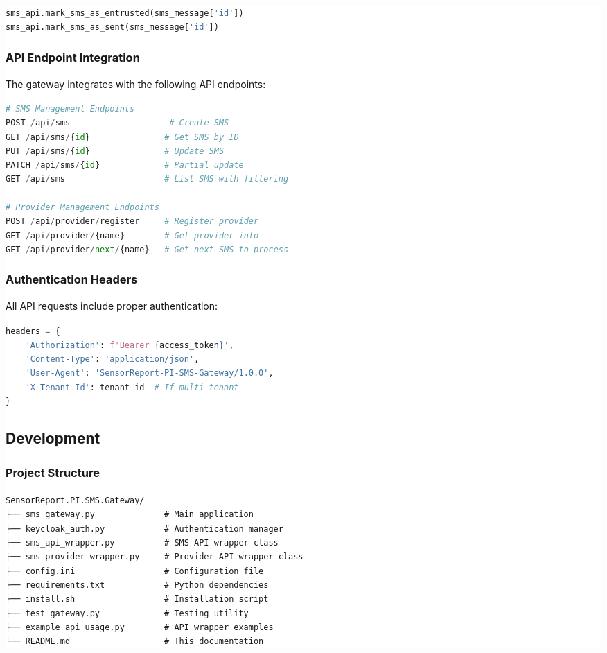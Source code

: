 ```python
sms_api.mark_sms_as_entrusted(sms_message['id'])
sms_api.mark_sms_as_sent(sms_message['id'])
```

### API Endpoint Integration

The gateway integrates with the following API endpoints:

```python
# SMS Management Endpoints
POST /api/sms                    # Create SMS
GET /api/sms/{id}               # Get SMS by ID
PUT /api/sms/{id}               # Update SMS
PATCH /api/sms/{id}             # Partial update
GET /api/sms                    # List SMS with filtering

# Provider Management Endpoints
POST /api/provider/register     # Register provider
GET /api/provider/{name}        # Get provider info
GET /api/provider/next/{name}   # Get next SMS to process
```

### Authentication Headers

All API requests include proper authentication:

```python
headers = {
    'Authorization': f'Bearer {access_token}',
    'Content-Type': 'application/json',
    'User-Agent': 'SensorReport-PI-SMS-Gateway/1.0.0',
    'X-Tenant-Id': tenant_id  # If multi-tenant
}
```

## Development

### Project Structure

```
SensorReport.PI.SMS.Gateway/
├── sms_gateway.py              # Main application
├── keycloak_auth.py            # Authentication manager
├── sms_api_wrapper.py          # SMS API wrapper class
├── sms_provider_wrapper.py     # Provider API wrapper class
├── config.ini                  # Configuration file
├── requirements.txt            # Python dependencies
├── install.sh                  # Installation script
├── test_gateway.py             # Testing utility
├── example_api_usage.py        # API wrapper examples
└── README.md                   # This documentation
```
